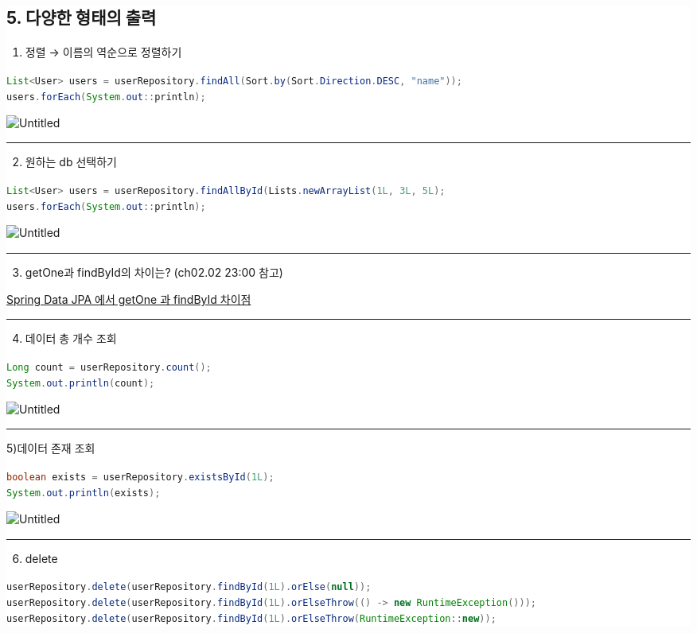 
## 5. 다양한 형태의 출력

1) 정렬 → 이름의 역순으로 정렬하기

```java
List<User> users = userRepository.findAll(Sort.by(Sort.Direction.DESC, "name"));
users.forEach(System.out::println);
```

![Untitled](JPA%20%E1%84%8C%E1%85%A5%E1%86%BC%E1%84%85%E1%85%B5%20d57bc147d441430f898fdddc6b1cc4eb/Untitled%201.png)

---

2) 원하는 db 선택하기

```java
List<User> users = userRepository.findAllById(Lists.newArrayList(1L, 3L, 5L);
users.forEach(System.out::println);
```

![Untitled](JPA%20%E1%84%8C%E1%85%A5%E1%86%BC%E1%84%85%E1%85%B5%20d57bc147d441430f898fdddc6b1cc4eb/Untitled%202.png)

---

3) getOne과 findById의 차이는? (ch02.02 23:00 참고)

[Spring Data JPA 에서 getOne 과 findById 차이점](https://granger.tistory.com/50)

---

4) 데이터 총 개수 조회

```java
Long count = userRepository.count();
System.out.println(count);
```

![Untitled](JPA%20%E1%84%8C%E1%85%A5%E1%86%BC%E1%84%85%E1%85%B5%20d57bc147d441430f898fdddc6b1cc4eb/Untitled%203.png)

---

5)데이터 존재 조회

```java
boolean exists = userRepository.existsById(1L);
System.out.println(exists);
```

![Untitled](JPA%20%E1%84%8C%E1%85%A5%E1%86%BC%E1%84%85%E1%85%B5%20d57bc147d441430f898fdddc6b1cc4eb/Untitled%204.png)

---

6) delete

```java
userRepository.delete(userRepository.findById(1L).orElse(null));
userRepository.delete(userRepository.findById(1L).orElseThrow(() -> new RuntimeException()));
userRepository.delete(userRepository.findById(1L).orElseThrow(RuntimeException::new));
```
